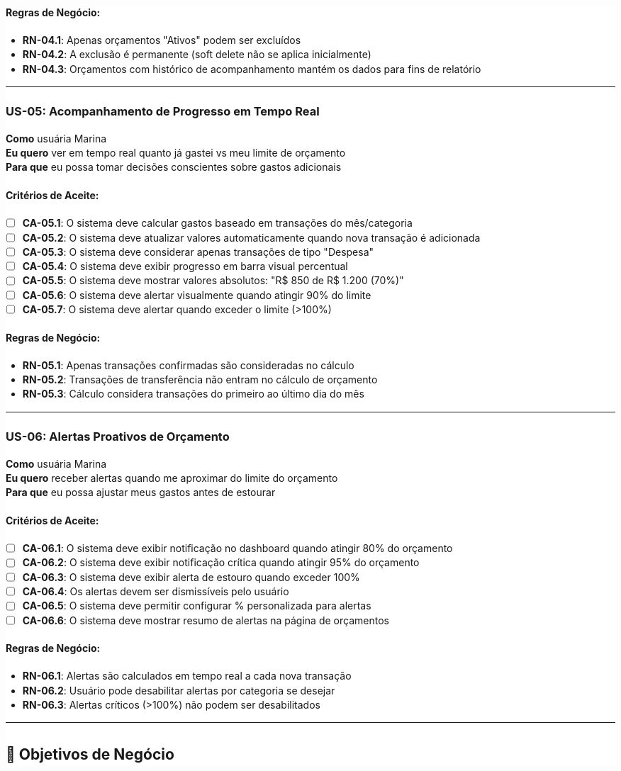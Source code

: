 #### Regras de Negócio:
- **RN-04.1**: Apenas orçamentos "Ativos" podem ser excluídos
- **RN-04.2**: A exclusão é permanente (soft delete não se aplica inicialmente)
- **RN-04.3**: Orçamentos com histórico de acompanhamento mantém os dados para fins de relatório

---

### US-05: Acompanhamento de Progresso em Tempo Real

**Como** usuária Marina  
**Eu quero** ver em tempo real quanto já gastei vs meu limite de orçamento  
**Para que** eu possa tomar decisões conscientes sobre gastos adicionais

#### Critérios de Aceite:
- [ ] **CA-05.1**: O sistema deve calcular gastos baseado em transações do mês/categoria
- [ ] **CA-05.2**: O sistema deve atualizar valores automaticamente quando nova transação é adicionada
- [ ] **CA-05.3**: O sistema deve considerar apenas transações de tipo "Despesa"
- [ ] **CA-05.4**: O sistema deve exibir progresso em barra visual percentual
- [ ] **CA-05.5**: O sistema deve mostrar valores absolutos: "R$ 850 de R$ 1.200 (70%)"
- [ ] **CA-05.6**: O sistema deve alertar visualmente quando atingir 90% do limite
- [ ] **CA-05.7**: O sistema deve alertar quando exceder o limite (>100%)

#### Regras de Negócio:
- **RN-05.1**: Apenas transações confirmadas são consideradas no cálculo
- **RN-05.2**: Transações de transferência não entram no cálculo de orçamento
- **RN-05.3**: Cálculo considera transações do primeiro ao último dia do mês

---

### US-06: Alertas Proativos de Orçamento

**Como** usuária Marina  
**Eu quero** receber alertas quando me aproximar do limite do orçamento  
**Para que** eu possa ajustar meus gastos antes de estourar

#### Critérios de Aceite:
- [ ] **CA-06.1**: O sistema deve exibir notificação no dashboard quando atingir 80% do orçamento
- [ ] **CA-06.2**: O sistema deve exibir notificação crítica quando atingir 95% do orçamento
- [ ] **CA-06.3**: O sistema deve exibir alerta de estouro quando exceder 100%
- [ ] **CA-06.4**: Os alertas devem ser dismissíveis pelo usuário
- [ ] **CA-06.5**: O sistema deve permitir configurar % personalizada para alertas
- [ ] **CA-06.6**: O sistema deve mostrar resumo de alertas na página de orçamentos

#### Regras de Negócio:
- **RN-06.1**: Alertas são calculados em tempo real a cada nova transação
- **RN-06.2**: Usuário pode desabilitar alertas por categoria se desejar
- **RN-06.3**: Alertas críticos (>100%) não podem ser desabilitados

---

## 🎯 Objetivos de Negócio
